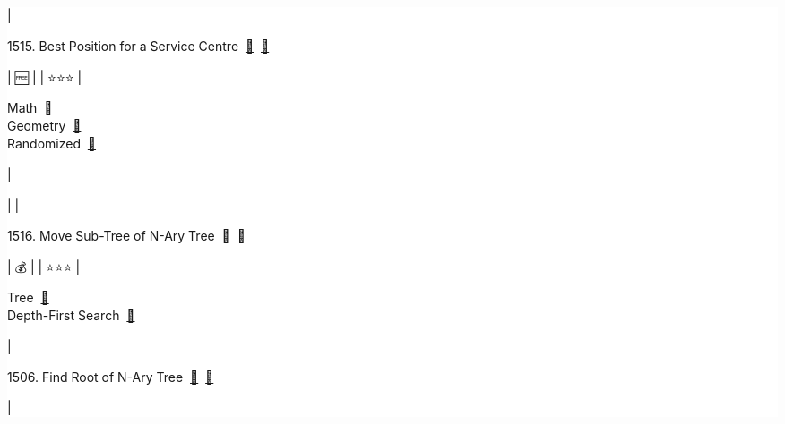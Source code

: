 | <dl><dt>1515. Best Position for a Service Centre&nbsp;&nbsp;[:link:](https://leetcode.com/problems/best-position-for-a-service-centre)&nbsp;&nbsp;[:memo:](../Notes/Questions/1515__best-position-for-a-service-centre)</dt></dl>                                                                                                                   | 🆓    |        | ⭐️⭐️⭐️     | <dl><dt>Math&nbsp;&nbsp;[:link:](https://leetcode.com/tag/math)</dt><dt>Geometry&nbsp;&nbsp;[:link:](https://leetcode.com/tag/geometry)</dt><dt>Randomized&nbsp;&nbsp;[:link:](https://leetcode.com/tag/randomized)</dt></dl>                                                                                                                                                                                                                                                                                                                                                                                                                                                                                                                                                                                               | <dl></dl>                                                                                                                                                                                                                                                                                                                                                                                                                                                                                                                                                                                                                                                                                                                                                                                                                                                                                                                                                                                                                                                                                                                                                                                                                                                                           |
| <dl><dt>1516. Move Sub-Tree of N-Ary Tree&nbsp;&nbsp;[:link:](https://leetcode.com/problems/move-sub-tree-of-n-ary-tree)&nbsp;&nbsp;[:memo:](../Notes/Questions/1516__move-sub-tree-of-n-ary-tree)</dt></dl>                                                                                                                                        | 💰    |        | ⭐️⭐️⭐️     | <dl><dt>Tree&nbsp;&nbsp;[:link:](https://leetcode.com/tag/tree)</dt><dt>Depth-First Search&nbsp;&nbsp;[:link:](https://leetcode.com/tag/depth-first-search)</dt></dl>                                                                                                                                                                                                                                                                                                                                                                                                                                                                                                                                                                                                                                                       | <dl><dt>1506. Find Root of N-Ary Tree&nbsp;&nbsp;[:link:](https://leetcode.com/problems/find-root-of-n-ary-tree)&nbsp;&nbsp;[:memo:](../Notes/Questions/1506__find-root-of-n-ary-tree)</dt></dl>                                                                                                                                                                                                                                                                                                                                                                                                                                                                                                                                                                                                                                                                                                                                                                                                                                                                                                                                                                                                                                                                                    |